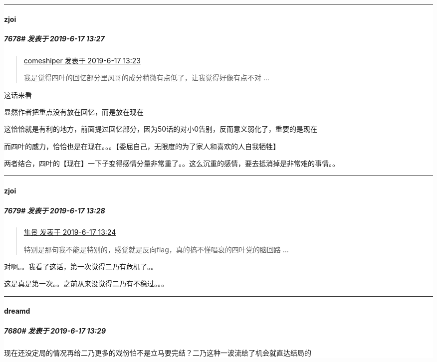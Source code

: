 
*****

####  zjoi  
##### 7678#       发表于 2019-6-17 13:27



<blockquote><a href="httphttps://bbs.saraba1st.com/2b/forum.php?mod=redirect&amp;goto=findpost&amp;pid=44162415&amp;ptid=1831320" target="_blank">comeshiper 发表于 2019-6-17 13:23</a>

我是觉得四叶的回忆部分里风哥的成分稍微有点低了，让我觉得好像有点不对 ...</blockquote>
这话来看

显然作者把重点没有放在回忆，而是放在现在


这恰恰就是有利的地方，前面提过回忆部分，因为50话的对小0告别，反而意义弱化了，重要的是现在


而四叶的威力，恰恰也是在现在。。。【委屈自己，无限度的为了家人和喜欢的人自我牺牲】


两者结合，四叶的【现在】一下子变得感情分量非常重了。。这么沉重的感情，要去抵消掉是非常难的事情。。







*****

####  zjoi  
##### 7679#       发表于 2019-6-17 13:28



<blockquote><a href="httphttps://bbs.saraba1st.com/2b/forum.php?mod=redirect&amp;goto=findpost&amp;pid=44162438&amp;ptid=1831320" target="_blank">隼景 发表于 2019-6-17 13:24</a>

特别是那句我不能是特别的，感觉就是反向flag，真的搞不懂唱衰的四叶党的脑回路 ...</blockquote>
对啊。。我看了这话，第一次觉得二乃有危机了。。


这是真是第一次。。之前从来没觉得二乃有不稳过。。。







*****

####  dreamd  
##### 7680#       发表于 2019-6-17 13:29




现在还没定局的情况再给二乃更多的戏份怕不是立马要完结？二乃这种一波流给了机会就直达结局的






